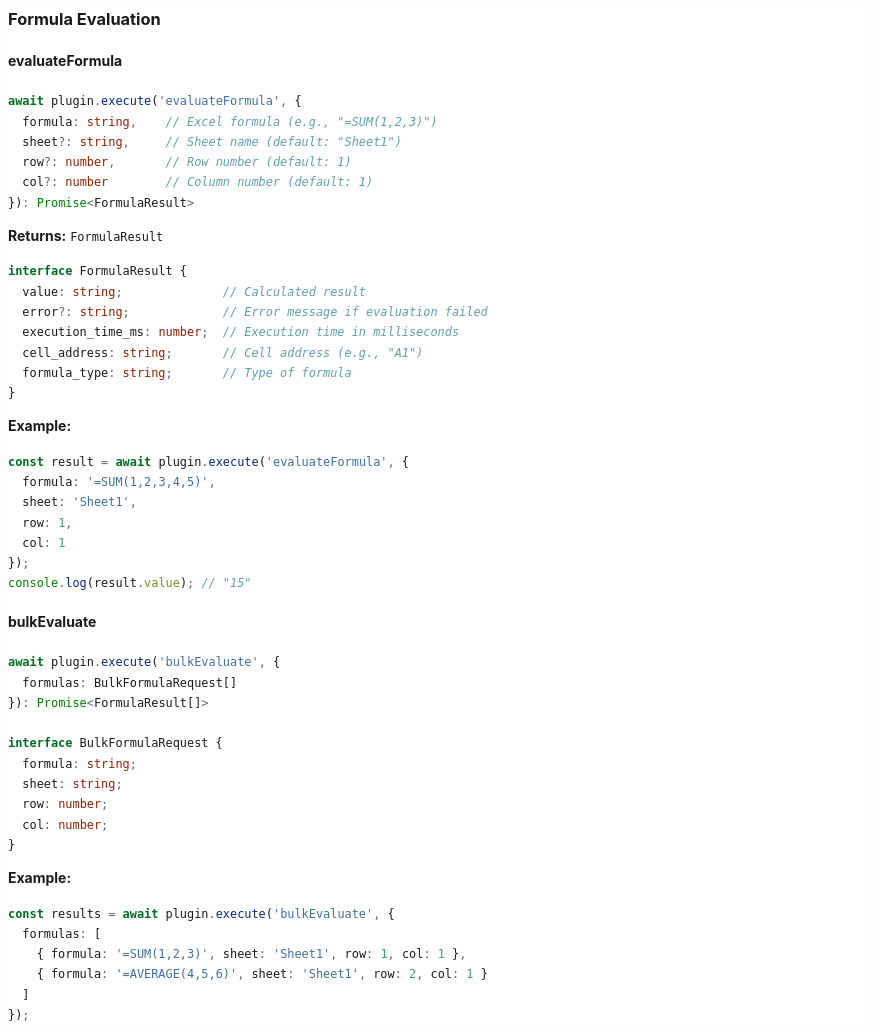 ### Formula Evaluation

#### evaluateFormula

```typescript
await plugin.execute('evaluateFormula', {
  formula: string,    // Excel formula (e.g., "=SUM(1,2,3)")
  sheet?: string,     // Sheet name (default: "Sheet1")
  row?: number,       // Row number (default: 1)
  col?: number        // Column number (default: 1)
}): Promise<FormulaResult>
```

**Returns:** `FormulaResult`
```typescript
interface FormulaResult {
  value: string;              // Calculated result
  error?: string;             // Error message if evaluation failed
  execution_time_ms: number;  // Execution time in milliseconds
  cell_address: string;       // Cell address (e.g., "A1")
  formula_type: string;       // Type of formula
}
```

**Example:**
```typescript
const result = await plugin.execute('evaluateFormula', {
  formula: '=SUM(1,2,3,4,5)',
  sheet: 'Sheet1',
  row: 1,
  col: 1
});
console.log(result.value); // "15"
```

#### bulkEvaluate

```typescript
await plugin.execute('bulkEvaluate', {
  formulas: BulkFormulaRequest[]
}): Promise<FormulaResult[]>

interface BulkFormulaRequest {
  formula: string;
  sheet: string;
  row: number;
  col: number;
}
```

**Example:**
```typescript
const results = await plugin.execute('bulkEvaluate', {
  formulas: [
    { formula: '=SUM(1,2,3)', sheet: 'Sheet1', row: 1, col: 1 },
    { formula: '=AVERAGE(4,5,6)', sheet: 'Sheet1', row: 2, col: 1 }
  ]
});
```
